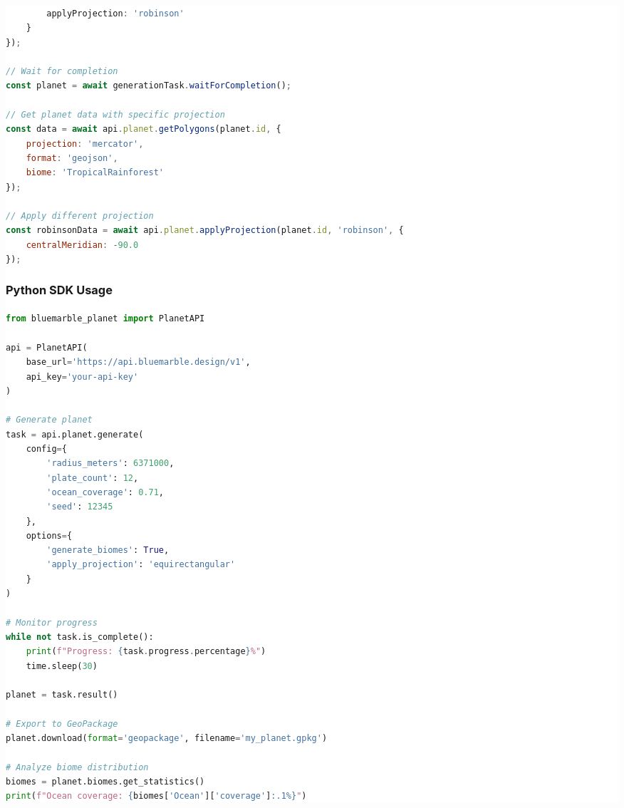 ```javascript
        applyProjection: 'robinson'
    }
});

// Wait for completion
const planet = await generationTask.waitForCompletion();

// Get planet data with specific projection
const data = await api.planet.getPolygons(planet.id, {
    projection: 'mercator',
    format: 'geojson',
    biome: 'TropicalRainforest'
});

// Apply different projection
const robinsonData = await api.planet.applyProjection(planet.id, 'robinson', {
    centralMeridian: -90.0
});
```

### Python SDK Usage

```python
from bluemarble_planet import PlanetAPI

api = PlanetAPI(
    base_url='https://api.bluemarble.design/v1',
    api_key='your-api-key'
)

# Generate planet
task = api.planet.generate(
    config={
        'radius_meters': 6371000,
        'plate_count': 12,
        'ocean_coverage': 0.71,
        'seed': 12345
    },
    options={
        'generate_biomes': True,
        'apply_projection': 'equirectangular'
    }
)

# Monitor progress
while not task.is_complete():
    print(f"Progress: {task.progress.percentage}%")
    time.sleep(30)

planet = task.result()

# Export to GeoPackage
planet.download(format='geopackage', filename='my_planet.gpkg')

# Analyze biome distribution
biomes = planet.biomes.get_statistics()
print(f"Ocean coverage: {biomes['Ocean']['coverage']:.1%}")
```

